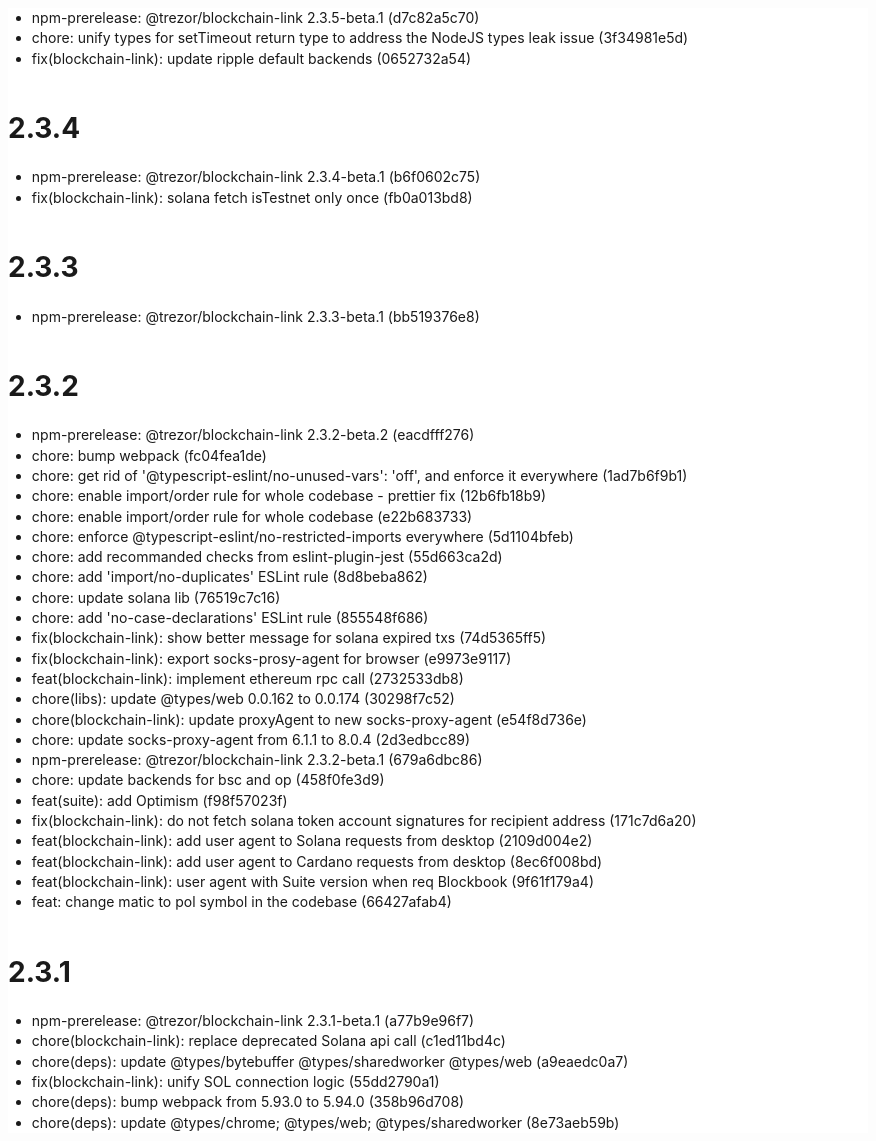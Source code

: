 -   npm-prerelease: @trezor/blockchain-link 2.3.5-beta.1 (d7c82a5c70)
-   chore: unify types for setTimeout return type to address the NodeJS types leak issue (3f34981e5d)
-   fix(blockchain-link): update ripple default backends (0652732a54)

# 2.3.4

-   npm-prerelease: @trezor/blockchain-link 2.3.4-beta.1 (b6f0602c75)
-   fix(blockchain-link): solana fetch isTestnet only once (fb0a013bd8)

# 2.3.3

-   npm-prerelease: @trezor/blockchain-link 2.3.3-beta.1 (bb519376e8)

# 2.3.2

-   npm-prerelease: @trezor/blockchain-link 2.3.2-beta.2 (eacdfff276)
-   chore: bump webpack (fc04fea1de)
-   chore: get rid of '@typescript-eslint/no-unused-vars': 'off', and enforce it everywhere (1ad7b6f9b1)
-   chore: enable import/order rule for whole codebase - prettier fix (12b6fb18b9)
-   chore: enable import/order rule for whole codebase (e22b683733)
-   chore: enforce @typescript-eslint/no-restricted-imports everywhere (5d1104bfeb)
-   chore: add recommanded checks from eslint-plugin-jest (55d663ca2d)
-   chore: add 'import/no-duplicates' ESLint rule (8d8beba862)
-   chore: update solana lib (76519c7c16)
-   chore: add 'no-case-declarations' ESLint rule (855548f686)
-   fix(blockchain-link): show better message for solana expired txs (74d5365ff5)
-   fix(blockchain-link): export socks-prosy-agent for browser (e9973e9117)
-   feat(blockchain-link): implement ethereum rpc call (2732533db8)
-   chore(libs): update @types/web 0.0.162 to 0.0.174 (30298f7c52)
-   chore(blockchain-link): update proxyAgent to new socks-proxy-agent (e54f8d736e)
-   chore: update socks-proxy-agent from 6.1.1 to 8.0.4 (2d3edbcc89)
-   npm-prerelease: @trezor/blockchain-link 2.3.2-beta.1 (679a6dbc86)
-   chore: update backends for bsc and op (458f0fe3d9)
-   feat(suite): add Optimism (f98f57023f)
-   fix(blockchain-link): do not fetch solana token account signatures for recipient address (171c7d6a20)
-   feat(blockchain-link): add user agent to Solana requests from desktop (2109d004e2)
-   feat(blockchain-link): add user agent to Cardano requests from desktop (8ec6f008bd)
-   feat(blockchain-link): user agent with Suite version when req Blockbook (9f61f179a4)
-   feat: change matic to pol symbol in the codebase (66427afab4)

# 2.3.1

-   npm-prerelease: @trezor/blockchain-link 2.3.1-beta.1 (a77b9e96f7)
-   chore(blockchain-link): replace deprecated Solana api call (c1ed11bd4c)
-   chore(deps): update @types/bytebuffer @types/sharedworker @types/web (a9eaedc0a7)
-   fix(blockchain-link): unify SOL connection logic (55dd2790a1)
-   chore(deps): bump webpack from 5.93.0 to 5.94.0 (358b96d708)
-   chore(deps): update @types/chrome; @types/web; @types/sharedworker (8e73aeb59b)
